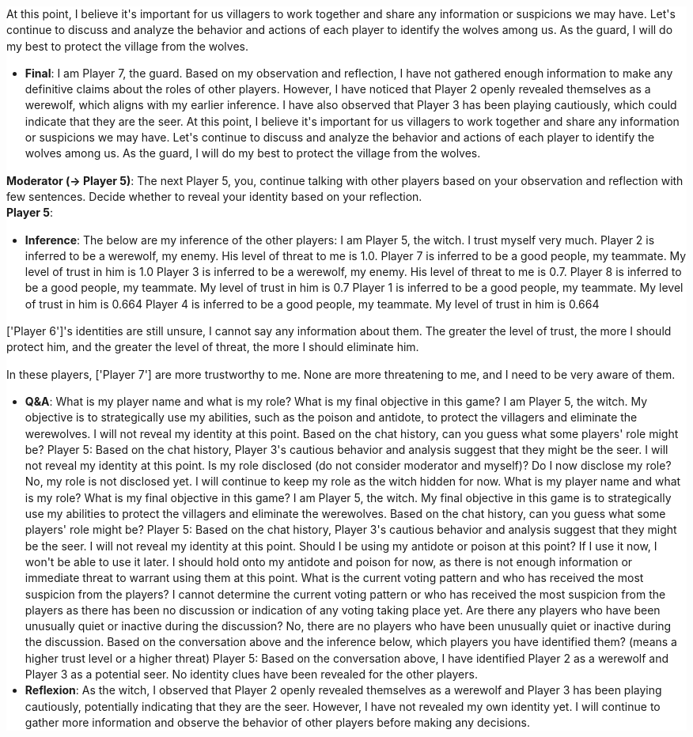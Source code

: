 At this point, I believe it's important for us villagers to work together and share any information or suspicions we may have. Let's continue to discuss and analyze the behavior and actions of each player to identify the wolves among us. As the guard, I will do my best to protect the village from the wolves.  

- **Final**: I am Player 7, the guard. Based on my observation and reflection, I have not gathered enough information to make any definitive claims about the roles of other players. However, I have noticed that Player 2 openly revealed themselves as a werewolf, which aligns with my earlier inference. I have also observed that Player 3 has been playing cautiously, which could indicate that they are the seer.   At this point, I believe it's important for us villagers to work together and share any information or suspicions we may have. Let's continue to discuss and analyze the behavior and actions of each player to identify the wolves among us. As the guard, I will do my best to protect the village from the wolves.  

**Moderator (-> Player 5)**: The next Player 5, you, continue talking with other players based on your observation and reflection with few sentences. Decide whether to reveal your identity based on your reflection.  
**Player 5**:  
- **Inference**: 
The below are my inference of the other players:
I am Player 5, the witch. I trust myself very much.
Player 2 is inferred to be a werewolf, my enemy. His level of threat to me is 1.0.
Player 7 is inferred to be a good people, my teammate. My level of trust in him is 1.0
Player 3 is inferred to be a werewolf, my enemy. His level of threat to me is 0.7.
Player 8 is inferred to be a good people, my teammate. My level of trust in him is 0.7
Player 1 is inferred to be a good people, my teammate. My level of trust in him is 0.664
Player 4 is inferred to be a good people, my teammate. My level of trust in him is 0.664


['Player 6']'s identities are still unsure, I cannot say any information about them.
The greater the level of trust, the more I should protect him, and the greater the level of threat, the more I should eliminate him.

In these players, ['Player 7'] are more trustworthy to me. None are more threatening to me, and I need to be very aware of them.  
- **Q&A**: What is my player name and what is my role? What is my final objective in this game? I am Player 5, the witch. My objective is to strategically use my abilities, such as the poison and antidote, to protect the villagers and eliminate the werewolves. I will not reveal my identity at this point.
Based on the chat history, can you guess what some players' role might be? Player 5: Based on the chat history, Player 3's cautious behavior and analysis suggest that they might be the seer. I will not reveal my identity at this point.
Is my role disclosed (do not consider moderator and myself)? Do I now disclose my role? No, my role is not disclosed yet. I will continue to keep my role as the witch hidden for now.
What is my player name and what is my role? What is my final objective in this game? I am Player 5, the witch. My final objective in this game is to strategically use my abilities to protect the villagers and eliminate the werewolves.
Based on the chat history, can you guess what some players' role might be? Player 5: Based on the chat history, Player 3's cautious behavior and analysis suggest that they might be the seer. I will not reveal my identity at this point.
Should I be using my antidote or poison at this point? If I use it now, I won't be able to use it later. I should hold onto my antidote and poison for now, as there is not enough information or immediate threat to warrant using them at this point.
What is the current voting pattern and who has received the most suspicion from the players? I cannot determine the current voting pattern or who has received the most suspicion from the players as there has been no discussion or indication of any voting taking place yet.
Are there any players who have been unusually quiet or inactive during the discussion? No, there are no players who have been unusually quiet or inactive during the discussion.
Based on the conversation above and the inference below, which players you have identified them? (means a higher trust level or a higher threat) Player 5: Based on the conversation above, I have identified Player 2 as a werewolf and Player 3 as a potential seer. No identity clues have been revealed for the other players.  
- **Reflexion**: As the witch, I observed that Player 2 openly revealed themselves as a werewolf and Player 3 has been playing cautiously, potentially indicating that they are the seer. However, I have not revealed my own identity yet. I will continue to gather more information and observe the behavior of other players before making any decisions.  